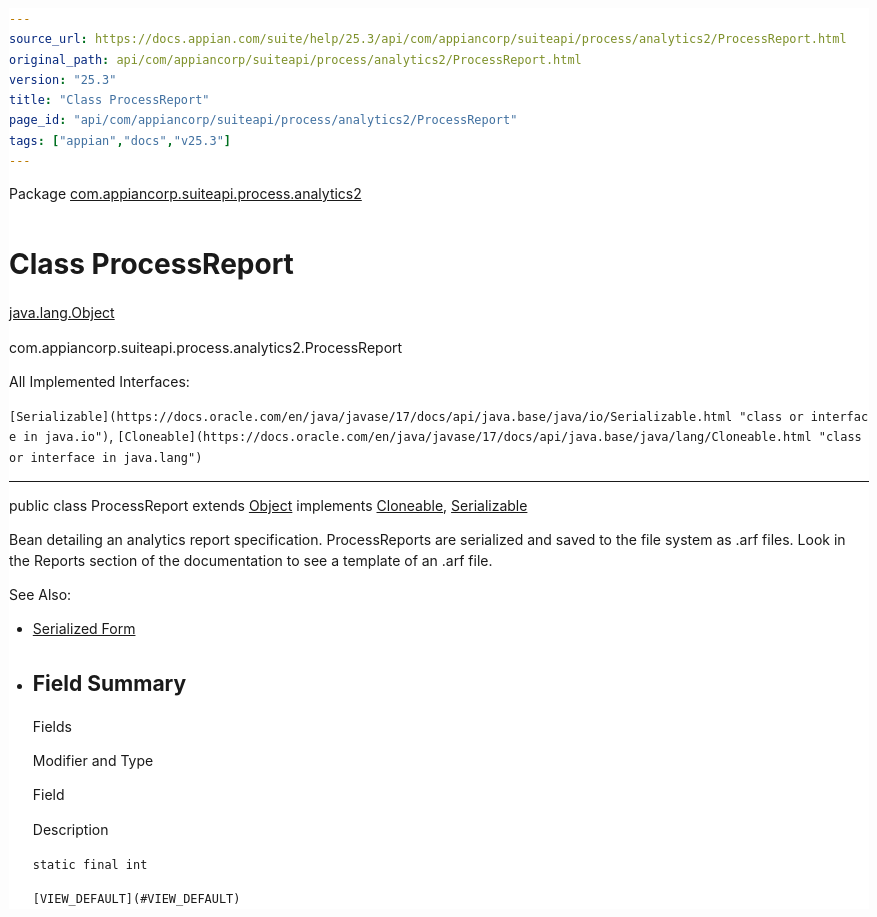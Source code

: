 ```yaml
---
source_url: https://docs.appian.com/suite/help/25.3/api/com/appiancorp/suiteapi/process/analytics2/ProcessReport.html
original_path: api/com/appiancorp/suiteapi/process/analytics2/ProcessReport.html
version: "25.3"
title: "Class ProcessReport"
page_id: "api/com/appiancorp/suiteapi/process/analytics2/ProcessReport"
tags: ["appian","docs","v25.3"]
---
```



Package [com.appiancorp.suiteapi.process.analytics2](package-summary.html)

# Class ProcessReport

[java.lang.Object](https://docs.oracle.com/en/java/javase/17/docs/api/java.base/java/lang/Object.html "class or interface in java.lang")

com.appiancorp.suiteapi.process.analytics2.ProcessReport

All Implemented Interfaces:

`[Serializable](https://docs.oracle.com/en/java/javase/17/docs/api/java.base/java/io/Serializable.html "class or interface in java.io")`, `[Cloneable](https://docs.oracle.com/en/java/javase/17/docs/api/java.base/java/lang/Cloneable.html "class or interface in java.lang")`

* * *

public class ProcessReport extends [Object](https://docs.oracle.com/en/java/javase/17/docs/api/java.base/java/lang/Object.html "class or interface in java.lang") implements [Cloneable](https://docs.oracle.com/en/java/javase/17/docs/api/java.base/java/lang/Cloneable.html "class or interface in java.lang"), [Serializable](https://docs.oracle.com/en/java/javase/17/docs/api/java.base/java/io/Serializable.html "class or interface in java.io")

Bean detailing an analytics report specification. ProcessReports are serialized and saved to the file system as .arf files. Look in the Reports section of the documentation to see a template of an .arf file.

See Also:

-   [Serialized Form](../../../../../serialized-form.html#com.appiancorp.suiteapi.process.analytics2.ProcessReport)

-   ## Field Summary

    Fields

    Modifier and Type

    Field

    Description

    `static final int`

    `[VIEW_DEFAULT](#VIEW_DEFAULT)`
